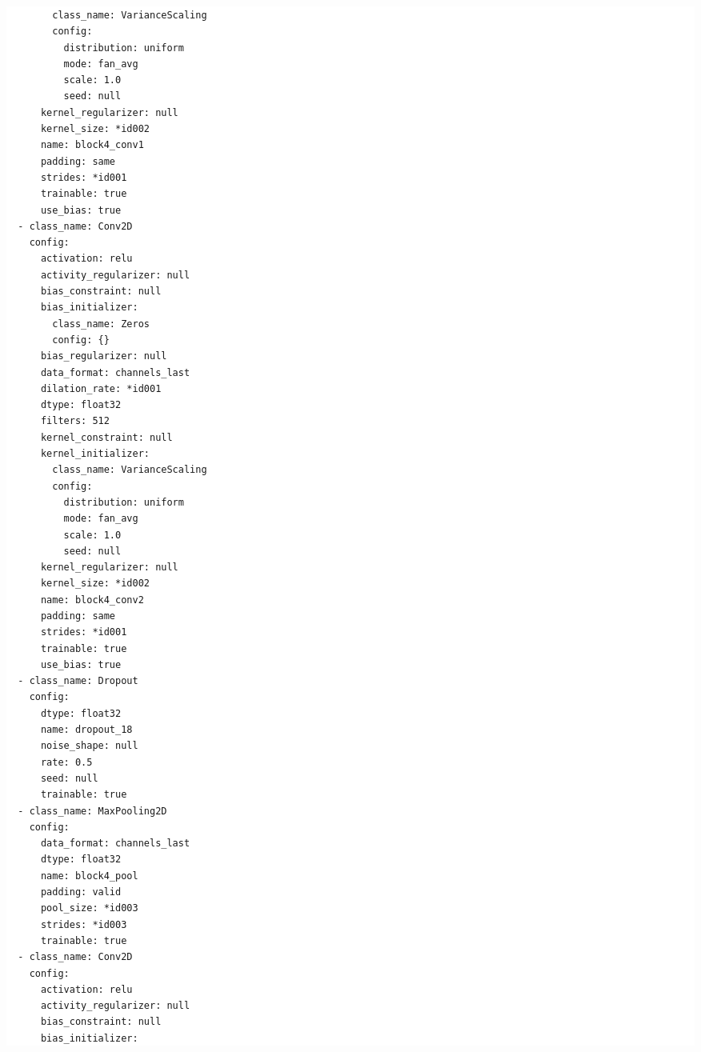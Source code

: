             class_name: VarianceScaling
            config:
              distribution: uniform
              mode: fan_avg
              scale: 1.0
              seed: null
          kernel_regularizer: null
          kernel_size: *id002
          name: block4_conv1
          padding: same
          strides: *id001
          trainable: true
          use_bias: true
      - class_name: Conv2D
        config:
          activation: relu
          activity_regularizer: null
          bias_constraint: null
          bias_initializer:
            class_name: Zeros
            config: {}
          bias_regularizer: null
          data_format: channels_last
          dilation_rate: *id001
          dtype: float32
          filters: 512
          kernel_constraint: null
          kernel_initializer:
            class_name: VarianceScaling
            config:
              distribution: uniform
              mode: fan_avg
              scale: 1.0
              seed: null
          kernel_regularizer: null
          kernel_size: *id002
          name: block4_conv2
          padding: same
          strides: *id001
          trainable: true
          use_bias: true
      - class_name: Dropout
        config:
          dtype: float32
          name: dropout_18
          noise_shape: null
          rate: 0.5
          seed: null
          trainable: true
      - class_name: MaxPooling2D
        config:
          data_format: channels_last
          dtype: float32
          name: block4_pool
          padding: valid
          pool_size: *id003
          strides: *id003
          trainable: true
      - class_name: Conv2D
        config:
          activation: relu
          activity_regularizer: null
          bias_constraint: null
          bias_initializer: